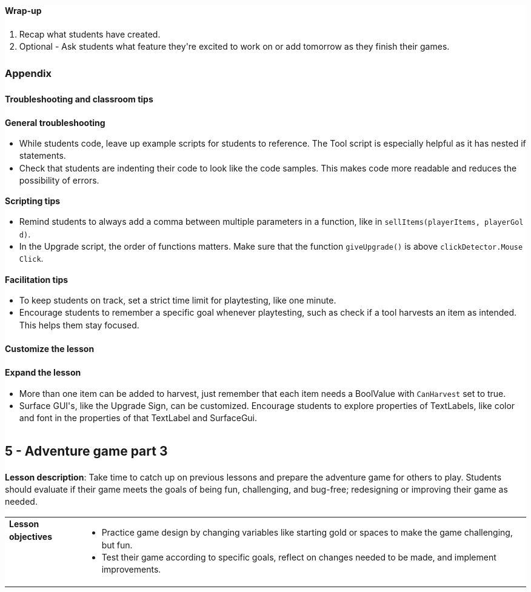 #### Wrap-up

1. Recap what students have created.
2. Optional - Ask students what feature they're excited to work on or add tomorrow as they finish their games.

### Appendix

#### Troubleshooting and classroom tips

**General troubleshooting**

- While students code, leave up example scripts for students to reference. The Tool script is especially helpful as it has nested if statements.
- Check that students are indenting their code to look like the code samples. This makes code more readable and reduces the possibility of errors.

**Scripting tips**

- Remind students to always add a comma between multiple parameters in a function, like in `sellItems(playerItems, playerGold)`.
- In the Upgrade script, the order of functions matters. Make sure that the function `giveUpgrade()` is above `clickDetector.MouseClick`.

**Facilitation tips**

- To keep students on track, set a strict time limit for playtesting, like one minute.
- Encourage students to remember a specific goal whenever playtesting, such as check if a tool harvests an item as intended. This helps them stay focused.

#### Customize the lesson

**Expand the lesson**

- More than one item can be added to harvest, just remember that each item needs a BoolValue with `CanHarvest` set to true.
- Surface GUI's, like the Upgrade Sign, can be customized. Encourage students to explore properties of TextLabels, like color and font in the properties of that TextLabel and SurfaceGui.

## 5 - Adventure game part 3

**Lesson description**: Take time to catch up on previous lessons and prepare the adventure game for others to play. Students should evaluate if their game meets the goals of being fun, challenging, and bug-free; redesigning or improving their game as needed.

<table>
<tbody>
   <tr>
    <td><b>Lesson objectives</b></td>
    <td>
      <ul>
        <li>Practice game design by changing variables like starting gold or spaces to make the game challenging, but fun.</li>
        <li>Test their game according to specific goals, reflect on changes needed to be made, and implement improvements.</li>
        </ul>
      </td>
   </tr>
